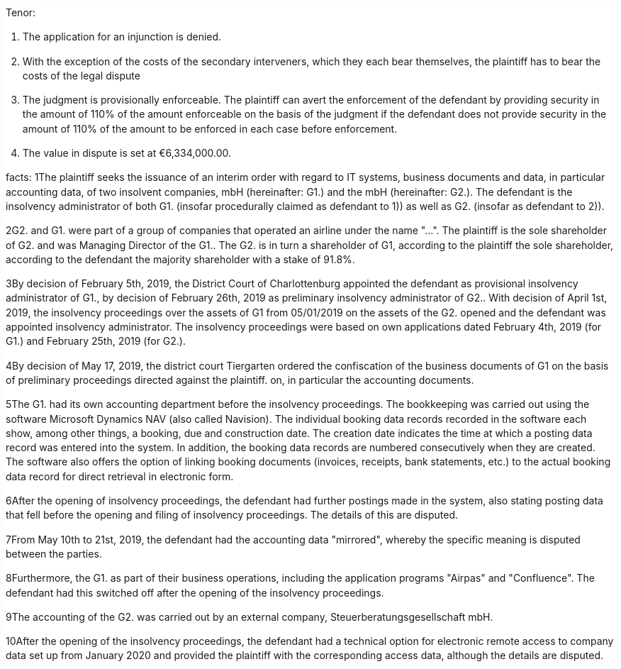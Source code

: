 Tenor:
1. The application for an injunction is denied.

2. With the exception of the costs of the secondary interveners, which they each bear themselves, the plaintiff has to bear the costs of the legal dispute

3. The judgment is provisionally enforceable. The plaintiff can avert the enforcement of the defendant by providing security in the amount of 110% of the amount enforceable on the basis of the judgment if the defendant does not provide security in the amount of 110% of the amount to be enforced in each case before enforcement.

4. The value in dispute is set at €6,334,000.00.

facts:
1The plaintiff seeks the issuance of an interim order with regard to IT systems, business documents and data, in particular accounting data, of two insolvent companies, mbH (hereinafter: G1.) and the mbH (hereinafter: G2.). The defendant is the insolvency administrator of both G1. (insofar procedurally claimed as defendant to 1)) as well as G2. (insofar as defendant to 2)).

2G2. and G1. were part of a group of companies that operated an airline under the name "...". The plaintiff is the sole shareholder of G2. and was Managing Director of the G1.. The G2. is in turn a shareholder of G1, according to the plaintiff the sole shareholder, according to the defendant the majority shareholder with a stake of 91.8%.

3By decision of February 5th, 2019, the District Court of Charlottenburg appointed the defendant as provisional insolvency administrator of G1., by decision of February 26th, 2019 as preliminary insolvency administrator of G2.. With decision of April 1st, 2019, the insolvency proceedings over the assets of G1 from 05/01/2019 on the assets of the G2. opened and the defendant was appointed insolvency administrator. The insolvency proceedings were based on own applications dated February 4th, 2019 (for G1.) and February 25th, 2019 (for G2.).

4By decision of May 17, 2019, the district court Tiergarten ordered the confiscation of the business documents of G1 on the basis of preliminary proceedings directed against the plaintiff. on, in particular the accounting documents.

5The G1. had its own accounting department before the insolvency proceedings. The bookkeeping was carried out using the software Microsoft Dynamics NAV (also called Navision). The individual booking data records recorded in the software each show, among other things, a booking, due and construction date. The creation date indicates the time at which a posting data record was entered into the system. In addition, the booking data records are numbered consecutively when they are created. The software also offers the option of linking booking documents (invoices, receipts, bank statements, etc.) to the actual booking data record for direct retrieval in electronic form.

6After the opening of insolvency proceedings, the defendant had further postings made in the system, also stating posting data that fell before the opening and filing of insolvency proceedings. The details of this are disputed.

7From May 10th to 21st, 2019, the defendant had the accounting data "mirrored", whereby the specific meaning is disputed between the parties.

8Furthermore, the G1. as part of their business operations, including the application programs "Airpas" and "Confluence". The defendant had this switched off after the opening of the insolvency proceedings.

9The accounting of the G2. was carried out by an external company, Steuerberatungsgesellschaft mbH.

10After the opening of the insolvency proceedings, the defendant had a technical option for electronic remote access to company data set up from January 2020 and provided the plaintiff with the corresponding access data, although the details are disputed.

